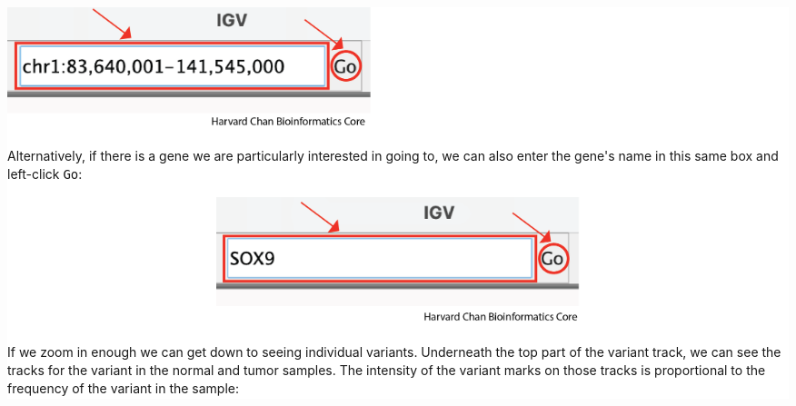 <img src="../img/Coordinate_jump_IGV.png" width="400">
</p>

Alternatively, if there is a gene we are particularly interested in going to, we can also enter the gene's name in this same box and left-click <kbd>Go</kbd>:

<p align="center">
<img src="../img/Gene_jump_IGV.png" width="400">
</p>

If we zoom in enough we can get down to seeing individual variants. Underneath the top part of the variant track, we can see the tracks for the variant in the normal and tumor samples. The intensity of the variant marks on those tracks is proportional to the frequency of the variant in the sample:

<p align="center">